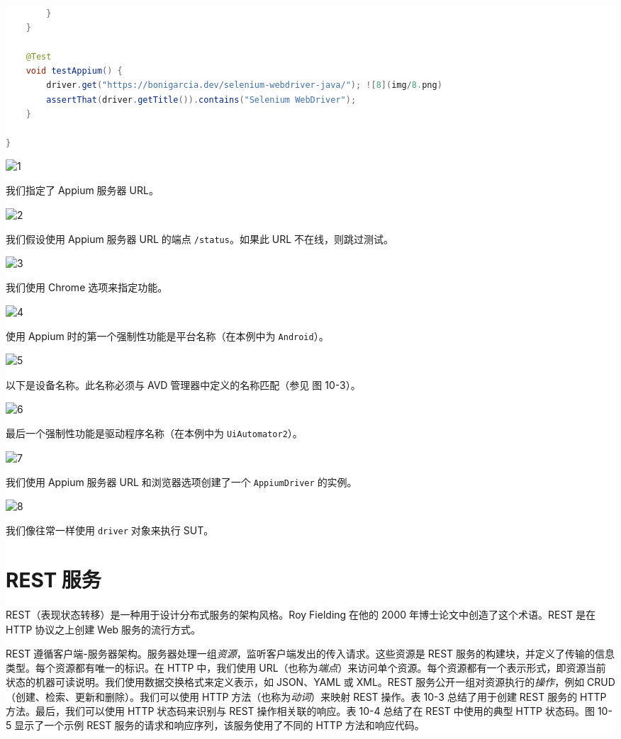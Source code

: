 ```java
        }
    }

    @Test
    void testAppium() {
        driver.get("https://bonigarcia.dev/selenium-webdriver-java/"); ![8](img/8.png)
        assertThat(driver.getTitle()).contains("Selenium WebDriver");
    }

}
```

![1](img/#co_beyond_selenium_CO2-1)

我们指定了 Appium 服务器 URL。

![2](img/#co_beyond_selenium_CO2-2)

我们假设使用 Appium 服务器 URL 的端点 `/status`。如果此 URL 不在线，则跳过测试。

![3](img/#co_beyond_selenium_CO2-3)

我们使用 Chrome 选项来指定功能。

![4](img/#co_beyond_selenium_CO2-4)

使用 Appium 时的第一个强制性功能是平台名称（在本例中为 `Android`）。

![5](img/#co_beyond_selenium_CO2-5)

以下是设备名称。此名称必须与 AVD 管理器中定义的名称匹配（参见 图 10-3）。

![6](img/#co_beyond_selenium_CO2-6)

最后一个强制性功能是驱动程序名称（在本例中为 `UiAutomator2`）。

![7](img/#co_beyond_selenium_CO2-7)

我们使用 Appium 服务器 URL 和浏览器选项创建了一个 `AppiumDriver` 的实例。

![8](img/#co_beyond_selenium_CO2-8)

我们像往常一样使用 `driver` 对象来执行 SUT。

# REST 服务

REST（表现状态转移）是一种用于设计分布式服务的架构风格。Roy Fielding 在他的 2000 年博士论文中创造了这个术语。REST 是在 HTTP 协议之上创建 Web 服务的流行方式。

REST 遵循客户端-服务器架构。服务器处理一组*资源*，监听客户端发出的传入请求。这些资源是 REST 服务的构建块，并定义了传输的信息类型。每个资源都有唯一的标识。在 HTTP 中，我们使用 URL（也称为*端点*）来访问单个资源。每个资源都有一个表示形式，即资源当前状态的机器可读说明。我们使用数据交换格式来定义表示，如 JSON、YAML 或 XML。REST 服务公开一组对资源执行的*操作*，例如 CRUD（创建、检索、更新和删除）。我们可以使用 HTTP 方法（也称为*动词*）来映射 REST 操作。表 10-3 总结了用于创建 REST 服务的 HTTP 方法。最后，我们可以使用 HTTP 状态码来识别与 REST 操作相关联的响应。表 10-4 总结了在 REST 中使用的典型 HTTP 状态码。图 10-5 显示了一个示例 REST 服务的请求和响应序列，该服务使用了不同的 HTTP 方法和响应代码。

